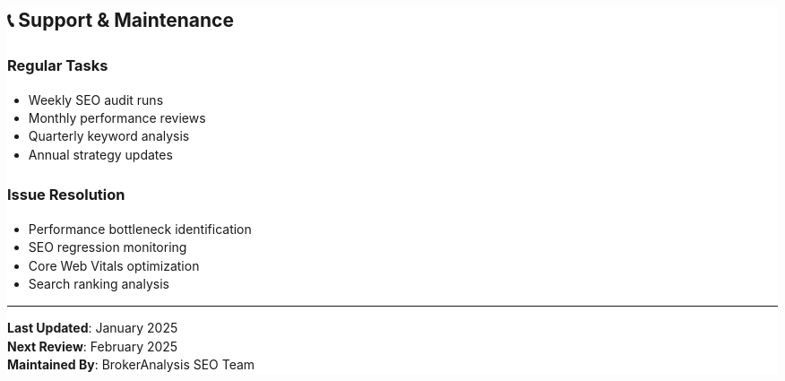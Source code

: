 ## 📞 Support & Maintenance

### Regular Tasks
- Weekly SEO audit runs
- Monthly performance reviews
- Quarterly keyword analysis
- Annual strategy updates

### Issue Resolution
- Performance bottleneck identification
- SEO regression monitoring
- Core Web Vitals optimization
- Search ranking analysis

---

**Last Updated**: January 2025  
**Next Review**: February 2025  
**Maintained By**: BrokerAnalysis SEO Team
